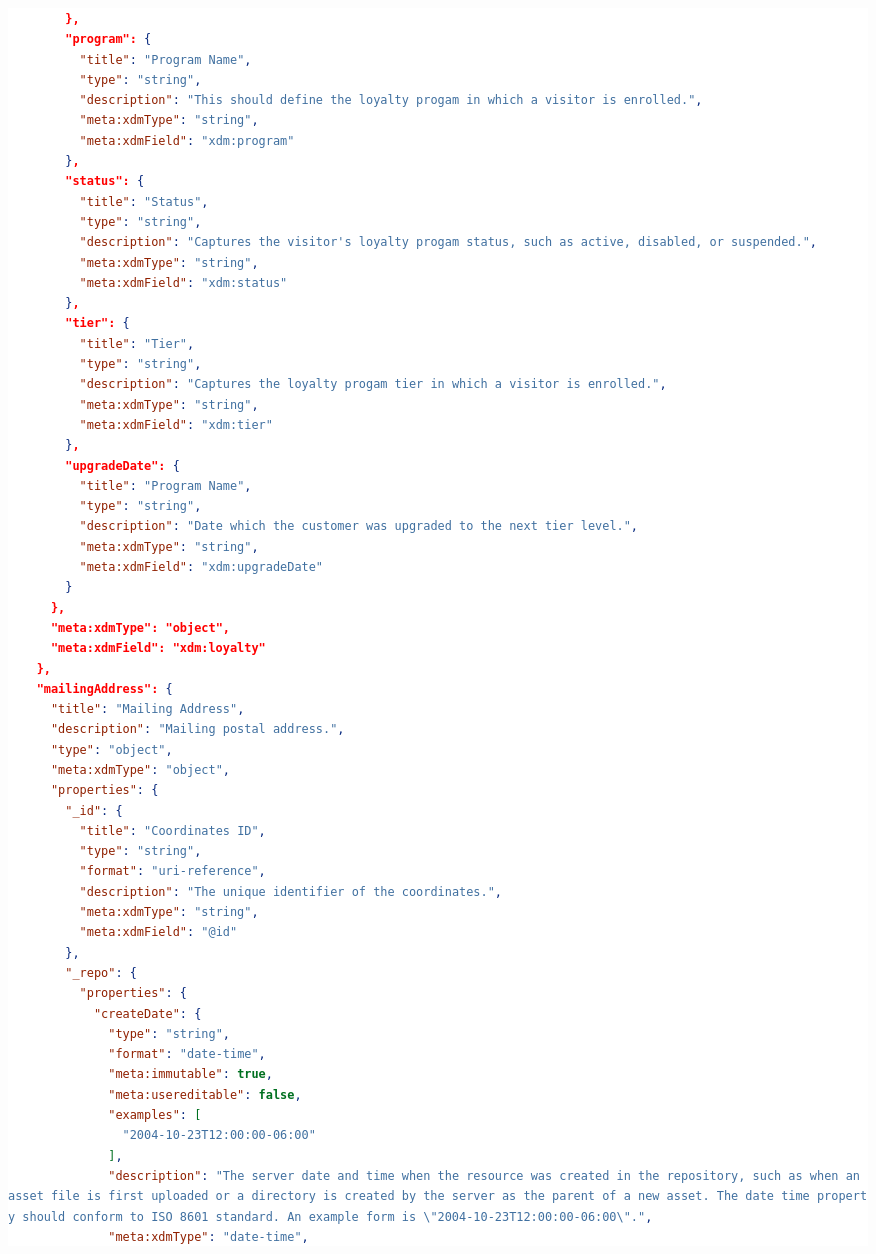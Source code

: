 ```JSON
        },
        "program": {
          "title": "Program Name",
          "type": "string",
          "description": "This should define the loyalty progam in which a visitor is enrolled.",
          "meta:xdmType": "string",
          "meta:xdmField": "xdm:program"
        },
        "status": {
          "title": "Status",
          "type": "string",
          "description": "Captures the visitor's loyalty progam status, such as active, disabled, or suspended.",
          "meta:xdmType": "string",
          "meta:xdmField": "xdm:status"
        },
        "tier": {
          "title": "Tier",
          "type": "string",
          "description": "Captures the loyalty progam tier in which a visitor is enrolled.",
          "meta:xdmType": "string",
          "meta:xdmField": "xdm:tier"
        },
        "upgradeDate": {
          "title": "Program Name",
          "type": "string",
          "description": "Date which the customer was upgraded to the next tier level.",
          "meta:xdmType": "string",
          "meta:xdmField": "xdm:upgradeDate"
        }
      },
      "meta:xdmType": "object",
      "meta:xdmField": "xdm:loyalty"
    },
    "mailingAddress": {
      "title": "Mailing Address",
      "description": "Mailing postal address.",
      "type": "object",
      "meta:xdmType": "object",
      "properties": {
        "_id": {
          "title": "Coordinates ID",
          "type": "string",
          "format": "uri-reference",
          "description": "The unique identifier of the coordinates.",
          "meta:xdmType": "string",
          "meta:xdmField": "@id"
        },
        "_repo": {
          "properties": {
            "createDate": {
              "type": "string",
              "format": "date-time",
              "meta:immutable": true,
              "meta:usereditable": false,
              "examples": [
                "2004-10-23T12:00:00-06:00"
              ],
              "description": "The server date and time when the resource was created in the repository, such as when an asset file is first uploaded or a directory is created by the server as the parent of a new asset. The date time property should conform to ISO 8601 standard. An example form is \"2004-10-23T12:00:00-06:00\".",
              "meta:xdmType": "date-time",
```